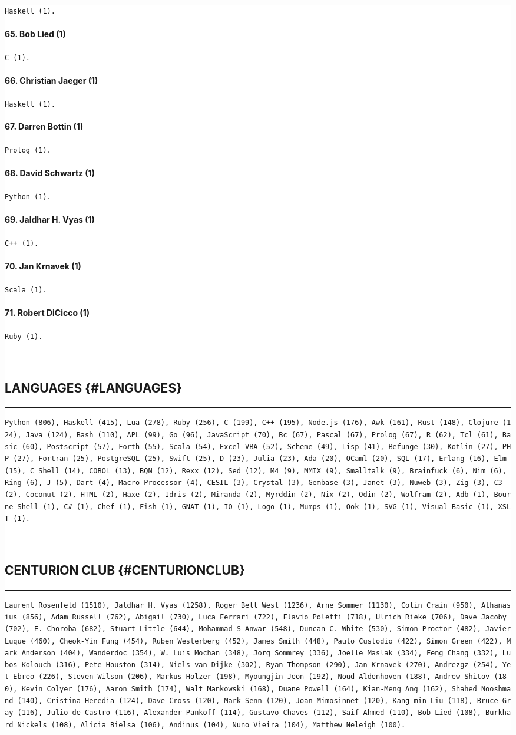     Haskell (1).
#### 65. Bob Lied (1)
    C (1).
#### 66. Christian Jaeger (1)
    Haskell (1).
#### 67. Darren Bottin (1)
    Prolog (1).
#### 68. David Schwartz (1)
    Python (1).
#### 69. Jaldhar H. Vyas (1)
    C++ (1).
#### 70. Jan Krnavek (1)
    Scala (1).
#### 71. Robert DiCicco (1)
    Ruby (1).

<br>

## LANGUAGES {#LANGUAGES}
***

    Python (806), Haskell (415), Lua (278), Ruby (256), C (199), C++ (195), Node.js (176), Awk (161), Rust (148), Clojure (124), Java (124), Bash (110), APL (99), Go (96), JavaScript (70), Bc (67), Pascal (67), Prolog (67), R (62), Tcl (61), Basic (60), Postscript (57), Forth (55), Scala (54), Excel VBA (52), Scheme (49), Lisp (41), Befunge (30), Kotlin (27), PHP (27), Fortran (25), PostgreSQL (25), Swift (25), D (23), Julia (23), Ada (20), OCaml (20), SQL (17), Erlang (16), Elm (15), C Shell (14), COBOL (13), BQN (12), Rexx (12), Sed (12), M4 (9), MMIX (9), Smalltalk (9), Brainfuck (6), Nim (6), Ring (6), J (5), Dart (4), Macro Processor (4), CESIL (3), Crystal (3), Gembase (3), Janet (3), Nuweb (3), Zig (3), C3 (2), Coconut (2), HTML (2), Haxe (2), Idris (2), Miranda (2), Myrddin (2), Nix (2), Odin (2), Wolfram (2), Adb (1), Bourne Shell (1), C# (1), Chef (1), Fish (1), GNAT (1), IO (1), Logo (1), Mumps (1), Ook (1), SVG (1), Visual Basic (1), XSLT (1).

<br>

## CENTURION CLUB {#CENTURIONCLUB}
***

    Laurent Rosenfeld (1510), Jaldhar H. Vyas (1258), Roger Bell_West (1236), Arne Sommer (1130), Colin Crain (950), Athanasius (856), Adam Russell (762), Abigail (730), Luca Ferrari (722), Flavio Poletti (718), Ulrich Rieke (706), Dave Jacoby (702), E. Choroba (682), Stuart Little (644), Mohammad S Anwar (548), Duncan C. White (530), Simon Proctor (482), Javier Luque (460), Cheok-Yin Fung (454), Ruben Westerberg (452), James Smith (448), Paulo Custodio (422), Simon Green (422), Mark Anderson (404), Wanderdoc (354), W. Luis Mochan (348), Jorg Sommrey (336), Joelle Maslak (334), Feng Chang (332), Lubos Kolouch (316), Pete Houston (314), Niels van Dijke (302), Ryan Thompson (290), Jan Krnavek (270), Andrezgz (254), Yet Ebreo (226), Steven Wilson (206), Markus Holzer (198), Myoungjin Jeon (192), Noud Aldenhoven (188), Andrew Shitov (180), Kevin Colyer (176), Aaron Smith (174), Walt Mankowski (168), Duane Powell (164), Kian-Meng Ang (162), Shahed Nooshmand (140), Cristina Heredia (124), Dave Cross (120), Mark Senn (120), Joan Mimosinnet (120), Kang-min Liu (118), Bruce Gray (116), Julio de Castro (116), Alexander Pankoff (114), Gustavo Chaves (112), Saif Ahmed (110), Bob Lied (108), Burkhard Nickels (108), Alicia Bielsa (106), Andinus (104), Nuno Vieira (104), Matthew Neleigh (100).
